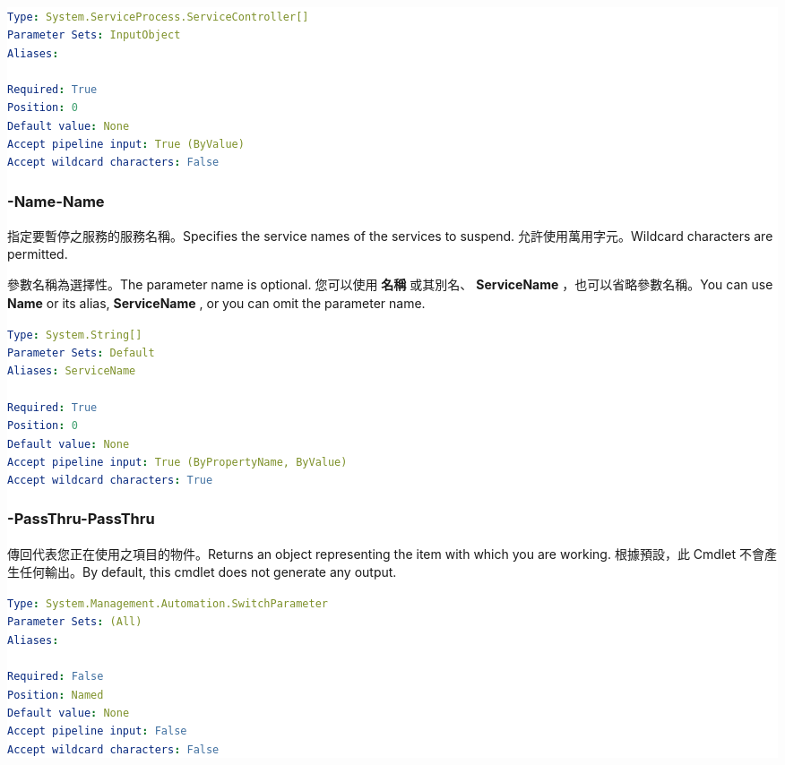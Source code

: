 ```yaml
Type: System.ServiceProcess.ServiceController[]
Parameter Sets: InputObject
Aliases:

Required: True
Position: 0
Default value: None
Accept pipeline input: True (ByValue)
Accept wildcard characters: False
```

### <span data-ttu-id="a201f-146">-Name</span><span class="sxs-lookup"><span data-stu-id="a201f-146">-Name</span></span>

<span data-ttu-id="a201f-147">指定要暫停之服務的服務名稱。</span><span class="sxs-lookup"><span data-stu-id="a201f-147">Specifies the service names of the services to suspend.</span></span> <span data-ttu-id="a201f-148">允許使用萬用字元。</span><span class="sxs-lookup"><span data-stu-id="a201f-148">Wildcard characters are permitted.</span></span>

<span data-ttu-id="a201f-149">參數名稱為選擇性。</span><span class="sxs-lookup"><span data-stu-id="a201f-149">The parameter name is optional.</span></span> <span data-ttu-id="a201f-150">您可以使用 **名稱** 或其別名、 **ServiceName** ，也可以省略參數名稱。</span><span class="sxs-lookup"><span data-stu-id="a201f-150">You can use **Name** or its alias, **ServiceName** , or you can omit the parameter name.</span></span>

```yaml
Type: System.String[]
Parameter Sets: Default
Aliases: ServiceName

Required: True
Position: 0
Default value: None
Accept pipeline input: True (ByPropertyName, ByValue)
Accept wildcard characters: True
```

### <span data-ttu-id="a201f-151">-PassThru</span><span class="sxs-lookup"><span data-stu-id="a201f-151">-PassThru</span></span>

<span data-ttu-id="a201f-152">傳回代表您正在使用之項目的物件。</span><span class="sxs-lookup"><span data-stu-id="a201f-152">Returns an object representing the item with which you are working.</span></span> <span data-ttu-id="a201f-153">根據預設，此 Cmdlet 不會產生任何輸出。</span><span class="sxs-lookup"><span data-stu-id="a201f-153">By default, this cmdlet does not generate any output.</span></span>

```yaml
Type: System.Management.Automation.SwitchParameter
Parameter Sets: (All)
Aliases:

Required: False
Position: Named
Default value: None
Accept pipeline input: False
Accept wildcard characters: False
```
